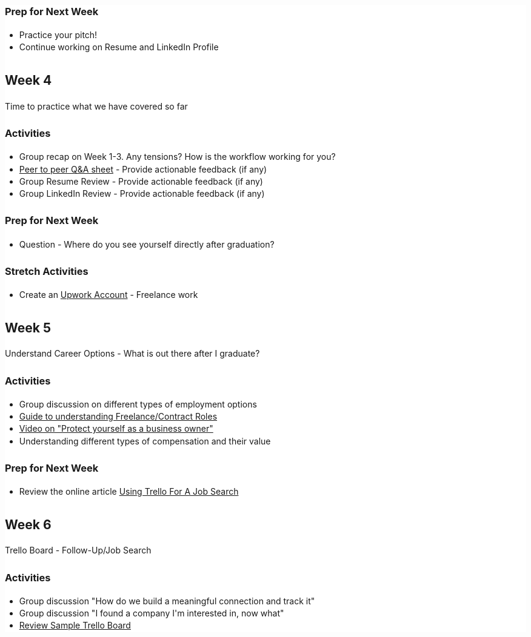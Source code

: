 
### Prep for Next Week

* Practice your pitch!
* Continue working on Resume and LinkedIn Profile

## Week 4

Time to practice what we have covered so far

### Activities

* Group recap on Week 1-3. Any tensions? How is the workflow working for you?
* [Peer to peer Q&A sheet](./Resume.md) - Provide actionable feedback (if any)
* Group Resume Review - Provide actionable feedback (if any)
* Group LinkedIn Review - Provide actionable feedback (if any)


### Prep for Next Week

* Question - Where do you see yourself directly after graduation?


### Stretch Activities

* Create an <a href="https://www.upwork.com/">Upwork Account</a> - Freelance work

## Week 5

Understand Career Options - What is out there after I graduate?

### Activities

* Group discussion on different types of employment options
* [Guide to understanding Freelance/Contract Roles](./Resume.md)
* [Video on "Protect yourself as a business owner"](./Resume.md)
* Understanding different types of compensation and their value


### Prep for Next Week

* Review the online article <a href="https://blog.trello.com/using-trello-for-a-job-search-less-stress-more-process">Using Trello For A Job Search</a>


## Week 6

Trello Board - Follow-Up/Job Search

### Activities

* Group discussion "How do we build a meaningful connection and track it"
* Group discussion "I found a company I'm interested in, now what"
* [Review Sample Trello Board](./Resume.md)
